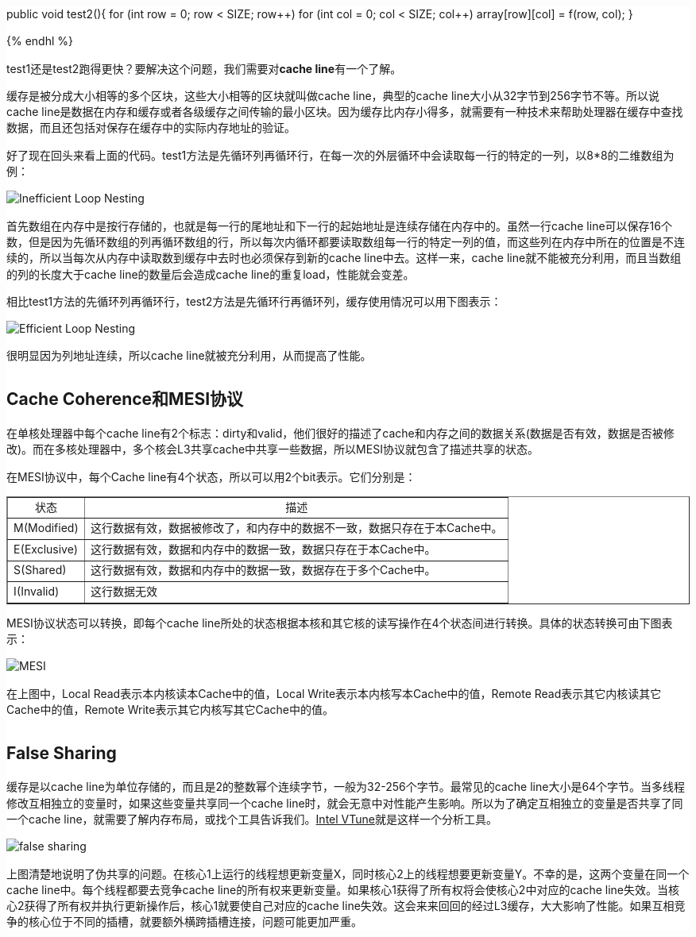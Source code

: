 public void test2(){
  for (int row = 0; row < SIZE; row++)
    for (int col = 0; col < SIZE; col++)
      array[row][col] = f(row, col);
}

{% endhl %}

test1还是test2跑得更快？要解决这个问题，我们需要对**cache line**有一个了解。

缓存是被分成大小相等的多个区块，这些大小相等的区块就叫做cache line，典型的cache line大小从32字节到256字节不等。所以说cache line是数据在内存和缓存或者各级缓存之间传输的最小区块。因为缓存比内存小得多，就需要有一种技术来帮助处理器在缓存中查找数据，而且还包括对保存在缓存中的实际内存地址的验证。

好了现在回头来看上面的代码。test1方法是先循环列再循环行，在每一次的外层循环中会读取每一行的特定的一列，以8*8的二维数组为例：

![Inefficient Loop Nesting](http://i1256.photobucket.com/albums/ii494/Foredoomed/inefficient_loop_nesting_zps8d0f2e95.png "Inefficient Loop Nesting")

首先数组在内存中是按行存储的，也就是每一行的尾地址和下一行的起始地址是连续存储在内存中的。虽然一行cache line可以保存16个数，但是因为先循环数组的列再循环数组的行，所以每次内循环都要读取数组每一行的特定一列的值，而这些列在内存中所在的位置是不连续的，所以当每次从内存中读取数到缓存中去时也必须保存到新的cache line中去。这样一来，cache line就不能被充分利用，而且当数组的列的长度大于cache line的数量后会造成cache line的重复load，性能就会变差。

相比test1方法的先循环列再循环行，test2方法是先循环行再循环列，缓存使用情况可以用下图表示：

![Efficient Loop Nesting](http://i1256.photobucket.com/albums/ii494/Foredoomed/efficient_loop_nesting_zps68f73428.png "Efficient Loop Nesting")

很明显因为列地址连续，所以cache line就被充分利用，从而提高了性能。

## Cache Coherence和MESI协议

在单核处理器中每个cache line有2个标志：dirty和valid，他们很好的描述了cache和内存之间的数据关系(数据是否有效，数据是否被修改)。而在多核处理器中，多个核会L3共享cache中共享一些数据，所以MESI协议就包含了描述共享的状态。

在MESI协议中，每个Cache line有4个状态，所以可以用2个bit表示。它们分别是：

<table border="1" cellpadding="2" cellspacing="2"><tbody> <tr><td align="center">状态</td><td align="center">描述</td></tr><tr><td>M(Modified)</td><td>这行数据有效，数据被修改了，和内存中的数据不一致，数据只存在于本Cache中。</td></tr><tr><td>E(Exclusive)</td><td>这行数据有效，数据和内存中的数据一致，数据只存在于本Cache中。</td></tr><tr><td>S(Shared)</td><td>这行数据有效，数据和内存中的数据一致，数据存在于多个Cache中。</td></tr><tr><td>I(Invalid)</td><td>这行数据无效</td></tr></tbody></table>

MESI协议状态可以转换，即每个cache line所处的状态根据本核和其它核的读写操作在4个状态间进行转换。具体的状态转换可由下图表示：

![MESI](http://i1256.photobucket.com/albums/ii494/Foredoomed/ScreenShot2013-02-03at43908PM_zps983797fe.png "MESI")

在上图中，Local Read表示本内核读本Cache中的值，Local Write表示本内核写本Cache中的值，Remote Read表示其它内核读其它Cache中的值，Remote Write表示其它内核写其它Cache中的值。

## False Sharing

缓存是以cache line为单位存储的，而且是2的整数幂个连续字节，一般为32-256个字节。最常见的cache line大小是64个字节。当多线程修改互相独立的变量时，如果这些变量共享同一个cache line时，就会无意中对性能产生影响。所以为了确定互相独立的变量是否共享了同一个cache line，就需要了解内存布局，或找个工具告诉我们。[Intel VTune](http://software.intel.com/en-us/intel-vtune-amplifier-xe "Intel VTune")就是这样一个分析工具。

![false sharing](http://i1256.photobucket.com/albums/ii494/Foredoomed/cache-line_zps4024b14d.png "false sharing")

上图清楚地说明了伪共享的问题。在核心1上运行的线程想更新变量X，同时核心2上的线程想要更新变量Y。不幸的是，这两个变量在同一个cache line中。每个线程都要去竞争cache line的所有权来更新变量。如果核心1获得了所有权将会使核心2中对应的cache line失效。当核心2获得了所有权并执行更新操作后，核心1就要使自己对应的cache line失效。这会来来回回的经过L3缓存，大大影响了性能。如果互相竞争的核心位于不同的插槽，就要额外横跨插槽连接，问题可能更加严重。
